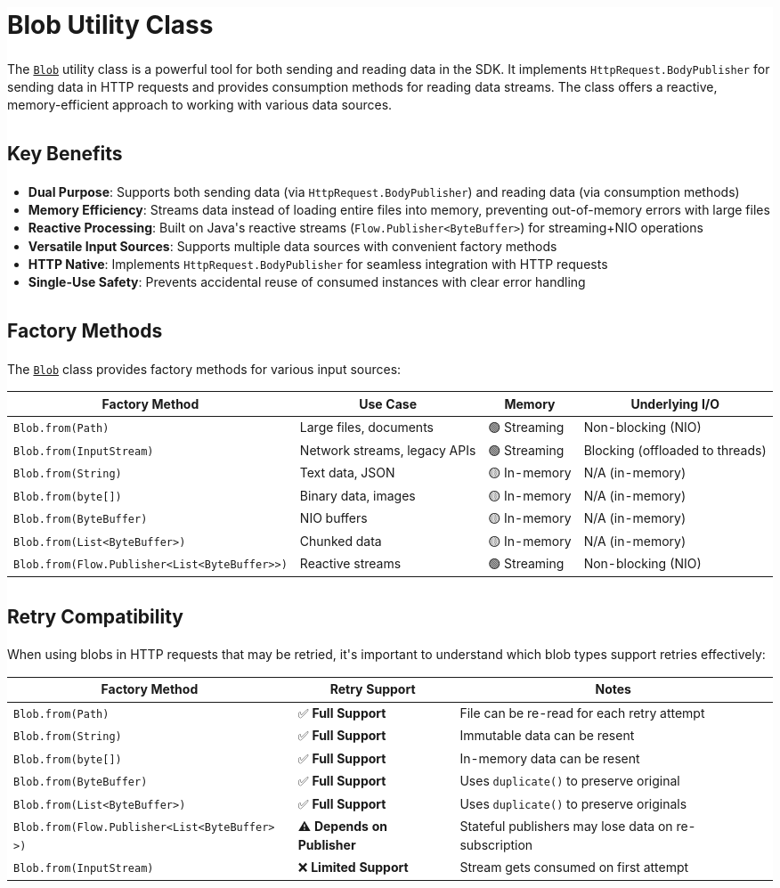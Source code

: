 # Blob Utility Class

The [`Blob`](../../src/main/java/com/stackone/stackone_client_java/utils/Blob.java) utility class is a powerful tool for both sending and reading data in the SDK. It implements `HttpRequest.BodyPublisher` for sending data in HTTP requests and provides consumption methods for reading data streams. The class offers a reactive, memory-efficient approach to working with various data sources.

## Key Benefits

- **Dual Purpose**: Supports both sending data (via `HttpRequest.BodyPublisher`) and reading data (via consumption methods)
- **Memory Efficiency**: Streams data instead of loading entire files into memory, preventing out-of-memory errors with large files
- **Reactive Processing**: Built on Java's reactive streams (`Flow.Publisher<ByteBuffer>`) for streaming+NIO operations
- **Versatile Input Sources**: Supports multiple data sources with convenient factory methods
- **HTTP Native**: Implements `HttpRequest.BodyPublisher` for seamless integration with HTTP requests
- **Single-Use Safety**: Prevents accidental reuse of consumed instances with clear error handling

## Factory Methods

The [`Blob`](../../src/main/java/com/stackone/stackone_client_java/utils/Blob.java) class provides factory methods for various input sources:

| Factory Method | Use Case | Memory | Underlying I/O |
|---|---|---|---|
| `Blob.from(Path)` | Large files, documents | 🟢 Streaming | Non-blocking (NIO) |
| `Blob.from(InputStream)` | Network streams, legacy APIs | 🟢 Streaming | Blocking (offloaded to threads) |
| `Blob.from(String)` | Text data, JSON | 🟡 In-memory | N/A (in-memory) |
| `Blob.from(byte[])` | Binary data, images | 🟡 In-memory | N/A (in-memory) |
| `Blob.from(ByteBuffer)` | NIO buffers | 🟡 In-memory | N/A (in-memory) |
| `Blob.from(List<ByteBuffer>)` | Chunked data | 🟡 In-memory | N/A (in-memory) |
| `Blob.from(Flow.Publisher<List<ByteBuffer>>)` | Reactive streams | 🟢 Streaming | Non-blocking (NIO) |

## Retry Compatibility

When using blobs in HTTP requests that may be retried, it's important to understand which blob types support retries effectively:

| Factory Method | Retry Support | Notes |
|---|---|---|
| `Blob.from(Path)` | ✅ **Full Support** | File can be re-read for each retry attempt |
| `Blob.from(String)` | ✅ **Full Support** | Immutable data can be resent |
| `Blob.from(byte[])` | ✅ **Full Support** | In-memory data can be resent |
| `Blob.from(ByteBuffer)` | ✅ **Full Support** | Uses `duplicate()` to preserve original |
| `Blob.from(List<ByteBuffer>)` | ✅ **Full Support** | Uses `duplicate()` to preserve originals |
| `Blob.from(Flow.Publisher<List<ByteBuffer>>)` | ⚠️ **Depends on Publisher** | Stateful publishers may lose data on re-subscription |
| `Blob.from(InputStream)` | ❌ **Limited Support** | Stream gets consumed on first attempt |
